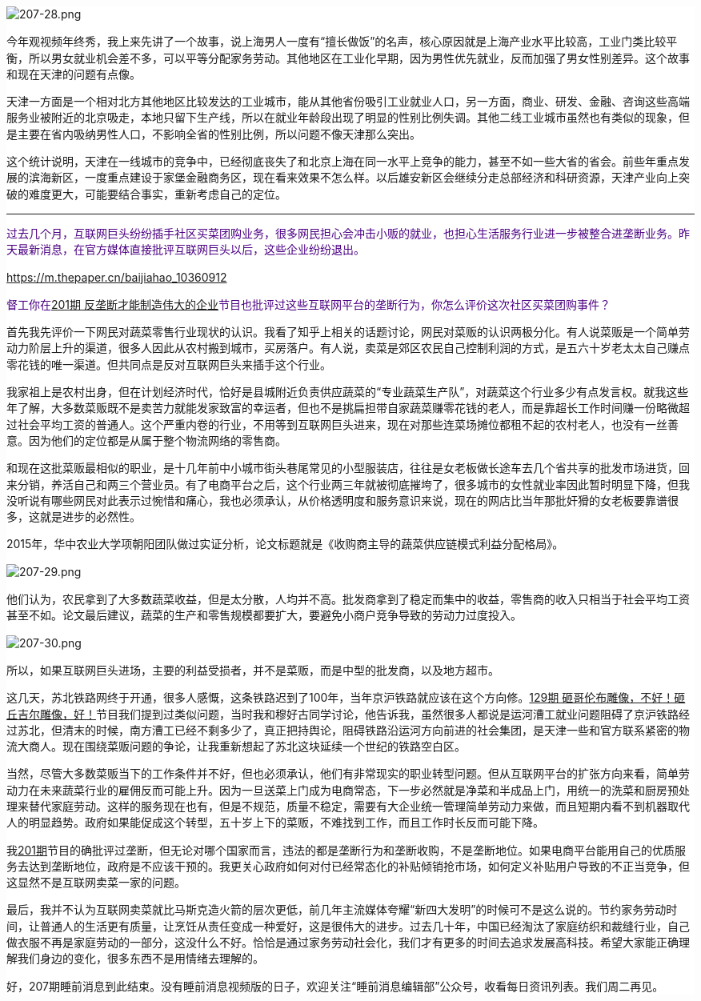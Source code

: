 ![207-28.png](https://img.bedtime.news/2023/09/06/64f80ef541b5a.png)

今年观视频年终秀，我上来先讲了一个故事，说上海男人一度有“擅长做饭”的名声，核心原因就是上海产业水平比较高，工业门类比较平衡，所以男女就业机会差不多，可以平等分配家务劳动。其他地区在工业化早期，因为男性优先就业，反而加强了男女性别差异。这个故事和现在天津的问题有点像。

天津一方面是一个相对北方其他地区比较发达的工业城市，能从其他省份吸引工业就业人口，另一方面，商业、研发、金融、咨询这些高端服务业被附近的北京吸走，本地只留下生产线，所以在就业年龄段出现了明显的性别比例失调。其他二线工业城市虽然也有类似的现象，但是主要在省内吸纳男性人口，不影响全省的性别比例，所以问题不像天津那么突出。

这个统计说明，天津在一线城市的竞争中，已经彻底丧失了和北京上海在同一水平上竞争的能力，甚至不如一些大省的省会。前些年重点发展的滨海新区，一度重点建设于家堡金融商务区，现在看来效果不怎么样。以后雄安新区会继续分走总部经济和科研资源，天津产业向上突破的难度更大，可能要结合事实，重新考虑自己的定位。

---

<font color="indigo">过去几个月，互联网巨头纷纷插手社区买菜团购业务，很多网民担心会冲击小贩的就业，也担心生活服务行业进一步被整合进垄断业务。昨天最新消息，在官方媒体直接批评互联网巨头以后，这些企业纷纷退出。

https://m.thepaper.cn/baijiahao_10360912

督工你在[201期 反垄断才能制造伟大的企业](https://archive.bedtime.news/zh/main/201-300/201)节目也批评过这些互联网平台的垄断行为，你怎么评价这次社区买菜团购事件？</font>

首先我先评价一下网民对蔬菜零售行业现状的认识。我看了知乎上相关的话题讨论，网民对菜贩的认识两极分化。有人说菜贩是一个简单劳动力阶层上升的渠道，很多人因此从农村搬到城市，买房落户。有人说，卖菜是郊区农民自己控制利润的方式，是五六十岁老太太自己赚点零花钱的唯一渠道。但共同点是反对互联网巨头来插手这个行业。

我家祖上是农村出身，但在计划经济时代，恰好是县城附近负责供应蔬菜的“专业蔬菜生产队”，对蔬菜这个行业多少有点发言权。就我这些年了解，大多数菜贩既不是卖苦力就能发家致富的幸运者，但也不是挑扁担带自家蔬菜赚零花钱的老人，而是靠超长工作时间赚一份略微超过社会平均工资的普通人。这个严重内卷的行业，不用等到互联网巨头进来，现在对那些连菜场摊位都租不起的农村老人，也没有一丝善意。因为他们的定位都是从属于整个物流网络的零售商。

和现在这批菜贩最相似的职业，是十几年前中小城市街头巷尾常见的小型服装店，往往是女老板做长途车去几个省共享的批发市场进货，回来分销，养活自己和两三个营业员。有了电商平台之后，这个行业两三年就被彻底摧垮了，很多城市的女性就业率因此暂时明显下降，但我没听说有哪些网民对此表示过惋惜和痛心，我也必须承认，从价格透明度和服务意识来说，现在的网店比当年那批奸猾的女老板要靠谱很多，这就是进步的必然性。

2015年，华中农业大学项朝阳团队做过实证分析，论文标题就是《收购商主导的蔬菜供应链模式利益分配格局》。
 
![207-29.png](https://img.bedtime.news/2023/09/06/64f80ef56ed2d.png)

他们认为，农民拿到了大多数蔬菜收益，但是太分散，人均并不高。批发商拿到了稳定而集中的收益，零售商的收入只相当于社会平均工资甚至不如。论文最后建议，蔬菜的生产和零售规模都要扩大，要避免小商户竞争导致的劳动力过度投入。

![207-30.png](https://img.bedtime.news/2023/09/06/64f80ef5bc411.png)

所以，如果互联网巨头进场，主要的利益受损者，并不是菜贩，而是中型的批发商，以及地方超市。

这几天，苏北铁路网终于开通，很多人感慨，这条铁路迟到了100年，当年京沪铁路就应该在这个方向修。[129期 砸哥伦布雕像，不好！砸丘吉尔雕像，好！](https://archive.bedtime.news/zh/main/101-200/129)节目我们提到过类似问题，当时我和穆好古同学讨论，他告诉我，虽然很多人都说是运河漕工就业问题阻碍了京沪铁路经过苏北，但清末的时候，南方漕工已经不剩多少了，真正把持舆论，阻碍铁路沿运河方向前进的社会集团，是天津一些和官方联系紧密的物流大商人。现在围绕菜贩问题的争论，让我重新想起了苏北这块延续一个世纪的铁路空白区。

当然，尽管大多数菜贩当下的工作条件并不好，但也必须承认，他们有非常现实的职业转型问题。但从互联网平台的扩张方向来看，简单劳动力在未来蔬菜行业的雇佣反而可能上升。因为一旦送菜上门成为电商常态，下一步必然就是净菜和半成品上门，用统一的洗菜和厨房预处理来替代家庭劳动。这样的服务现在也有，但是不规范，质量不稳定，需要有大企业统一管理简单劳动力来做，而且短期内看不到机器取代人的明显趋势。政府如果能促成这个转型，五十岁上下的菜贩，不难找到工作，而且工作时长反而可能下降。

我[201期](https://archive.bedtime.news/zh/main/201-300/201)节目的确批评过垄断，但无论对哪个国家而言，违法的都是垄断行为和垄断收购，不是垄断地位。如果电商平台能用自己的优质服务去达到垄断地位，政府是不应该干预的。我更关心政府如何对付已经常态化的补贴倾销抢市场，如何定义补贴用户导致的不正当竞争，但这显然不是互联网卖菜一家的问题。

最后，我并不认为互联网卖菜就比马斯克造火箭的层次更低，前几年主流媒体夸耀“新四大发明”的时候可不是这么说的。节约家务劳动时间，让普通人的生活更有质量，让烹饪从责任变成一种爱好，这是很伟大的进步。过去几十年，中国已经淘汰了家庭纺织和裁缝行业，自己做衣服不再是家庭劳动的一部分，这没什么不好。恰恰是通过家务劳动社会化，我们才有更多的时间去追求发展高科技。希望大家能正确理解我们身边的变化，很多东西不是用情绪去理解的。

好，207期睡前消息到此结束。没有睡前消息视频版的日子，欢迎关注“睡前消息编辑部”公众号，收看每日资讯列表。我们周二再见。